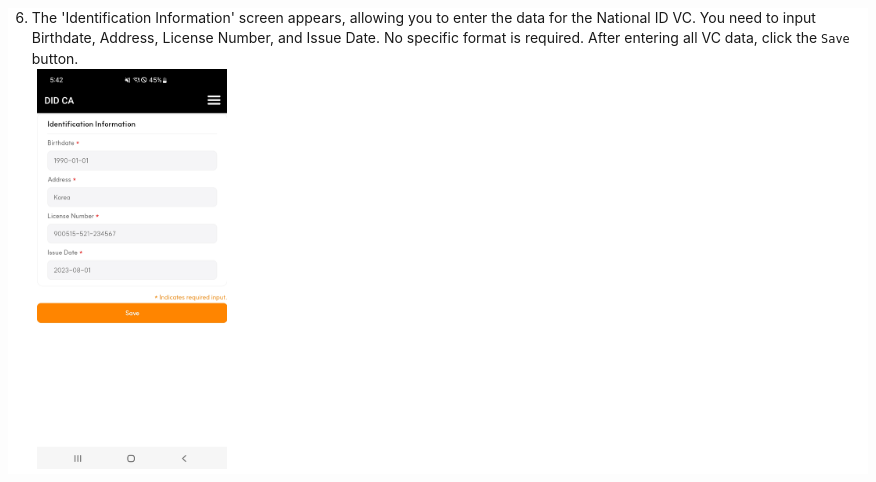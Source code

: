 6. The 'Identification Information' screen appears, allowing you to enter the data for the National ID VC. You need to input Birthdate, Address, License Number, and Issue Date. No specific format is required. After entering all VC data, click the `Save` button.<br/>
   <img src="./images/issuer_register_5.jpg" width="200" height="400"/>
